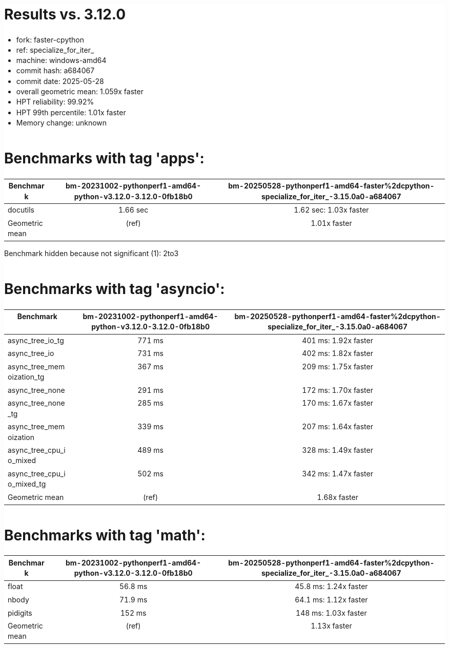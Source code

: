 # Results vs. 3.12.0

- fork: faster-cpython
- ref: specialize_for_iter_
- machine: windows-amd64
- commit hash: a684067
- commit date: 2025-05-28
- overall geometric mean: 1.059x faster
- HPT reliability: 99.92%
- HPT 99th percentile: 1.01x faster
- Memory change: unknown

Benchmarks with tag 'apps':
===========================

| Benchmark      | bm-20231002-pythonperf1-amd64-python-v3.12.0-3.12.0-0fb18b0 | bm-20250528-pythonperf1-amd64-faster%2dcpython-specialize_for_iter_-3.15.0a0-a684067 |
|----------------|:-----------------------------------------------------------:|:------------------------------------------------------------------------------------:|
| docutils       | 1.66 sec                                                    | 1.62 sec: 1.03x faster                                                               |
| Geometric mean | (ref)                                                       | 1.01x faster                                                                         |

Benchmark hidden because not significant (1): 2to3

Benchmarks with tag 'asyncio':
==============================

| Benchmark                  | bm-20231002-pythonperf1-amd64-python-v3.12.0-3.12.0-0fb18b0 | bm-20250528-pythonperf1-amd64-faster%2dcpython-specialize_for_iter_-3.15.0a0-a684067 |
|----------------------------|:-----------------------------------------------------------:|:------------------------------------------------------------------------------------:|
| async_tree_io_tg           | 771 ms                                                      | 401 ms: 1.92x faster                                                                 |
| async_tree_io              | 731 ms                                                      | 402 ms: 1.82x faster                                                                 |
| async_tree_memoization_tg  | 367 ms                                                      | 209 ms: 1.75x faster                                                                 |
| async_tree_none            | 291 ms                                                      | 172 ms: 1.70x faster                                                                 |
| async_tree_none_tg         | 285 ms                                                      | 170 ms: 1.67x faster                                                                 |
| async_tree_memoization     | 339 ms                                                      | 207 ms: 1.64x faster                                                                 |
| async_tree_cpu_io_mixed    | 489 ms                                                      | 328 ms: 1.49x faster                                                                 |
| async_tree_cpu_io_mixed_tg | 502 ms                                                      | 342 ms: 1.47x faster                                                                 |
| Geometric mean             | (ref)                                                       | 1.68x faster                                                                         |

Benchmarks with tag 'math':
===========================

| Benchmark      | bm-20231002-pythonperf1-amd64-python-v3.12.0-3.12.0-0fb18b0 | bm-20250528-pythonperf1-amd64-faster%2dcpython-specialize_for_iter_-3.15.0a0-a684067 |
|----------------|:-----------------------------------------------------------:|:------------------------------------------------------------------------------------:|
| float          | 56.8 ms                                                     | 45.8 ms: 1.24x faster                                                                |
| nbody          | 71.9 ms                                                     | 64.1 ms: 1.12x faster                                                                |
| pidigits       | 152 ms                                                      | 148 ms: 1.03x faster                                                                 |
| Geometric mean | (ref)                                                       | 1.13x faster                                                                         |
